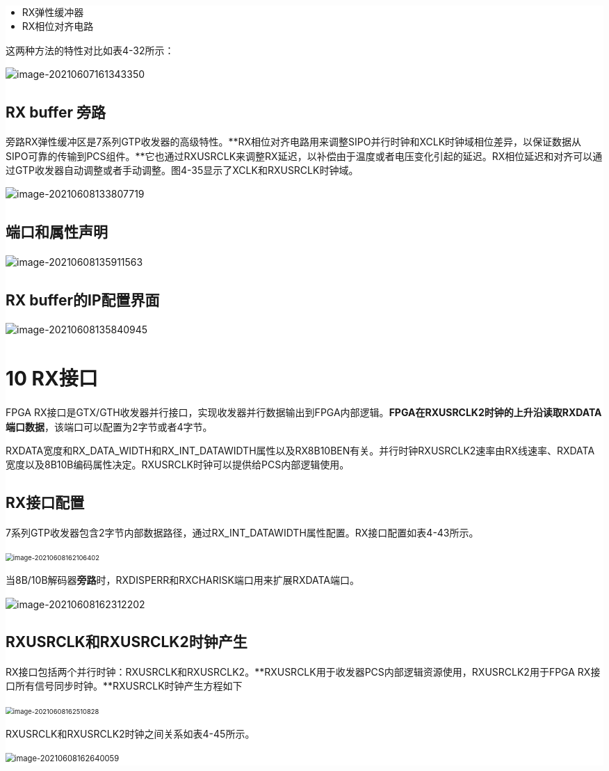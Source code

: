 - RX弹性缓冲器
- RX相位对齐电路

这两种方法的特性对比如表4-32所示：

![image-20210607161343350](https://i.loli.net/2021/06/07/1nxJud7GsVjzaYi.png)

## RX buffer 旁路

旁路RX弹性缓冲区是7系列GTP收发器的高级特性。**RX相位对齐电路用来调整SIPO并行时钟和XCLK时钟域相位差异，以保证数据从SIPO可靠的传输到PCS组件。**它也通过RXUSRCLK来调整RX延迟，以补偿由于温度或者电压变化引起的延迟。RX相位延迟和对齐可以通过GTP收发器自动调整或者手动调整。图4-35显示了XCLK和RXUSRCLK时钟域。

![image-20210608133807719](https://i.loli.net/2021/06/11/AKDtJLrioByxUuh.png)

## 端口和属性声明

![image-20210608135911563](https://i.loli.net/2021/06/11/oqlb3sznZ2KjmSX.png)

## RX buffer的IP配置界面

![image-20210608135840945](https://i.loli.net/2021/06/08/WDXFCA86Lx4RZkj.png)

# 10 RX接口

FPGA RX接口是GTX/GTH收发器并行接口，实现收发器并行数据输出到FPGA内部逻辑。**FPGA在RXUSRCLK2时钟的上升沿读取RXDATA端口数据**，该端口可以配置为2字节或者4字节。

RXDATA宽度和RX_DATA_WIDTH和RX_INT_DATAWIDTH属性以及RX8B10BEN有关。并行时钟RXUSRCLK2速率由RX线速率、RXDATA宽度以及8B10B编码属性决定。RXUSRCLK时钟可以提供给PCS内部逻辑使用。

## RX接口配置

7系列GTP收发器包含2字节内部数据路径，通过RX_INT_DATAWIDTH属性配置。RX接口配置如表4-43所示。

<img src="https://i.loli.net/2021/06/08/eICtME8PqB45Kju.png" alt="image-20210608162106402" style="zoom:67%;" />

当8B/10B解码器**旁路**时，RXDISPERR和RXCHARISK端口用来扩展RXDATA端口。

![image-20210608162312202](https://i.loli.net/2021/06/08/UyShVLlu8FrtHR3.png)

## RXUSRCLK和RXUSRCLK2时钟产生

RX接口包括两个并行时钟：RXUSRCLK和RXUSRCLK2。**RXUSRCLK用于收发器PCS内部逻辑资源使用，RXUSRCLK2用于FPGA RX接口所有信号同步时钟。**RXUSRCLK时钟产生方程如下

<img src="https://i.loli.net/2021/06/08/diwnCfHrLaXpP3D.png" alt="image-20210608162510828" style="zoom:67%;" />

RXUSRCLK和RXUSRCLK2时钟之间关系如表4-45所示。

<img src="https://i.loli.net/2021/06/08/3IwN8cfYl1bWuGC.png" alt="image-20210608162640059" style="zoom:80%;" />
